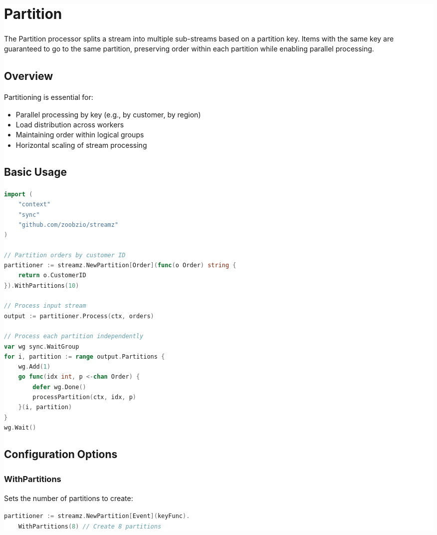 # Partition

The Partition processor splits a stream into multiple sub-streams based on a partition key. Items with the same key are guaranteed to go to the same partition, preserving order within each partition while enabling parallel processing.

## Overview

Partitioning is essential for:
- Parallel processing by key (e.g., by customer, by region)
- Load distribution across workers
- Maintaining order within logical groups
- Horizontal scaling of stream processing

## Basic Usage

```go
import (
    "context"
    "sync"
    "github.com/zoobzio/streamz"
)

// Partition orders by customer ID
partitioner := streamz.NewPartition[Order](func(o Order) string {
    return o.CustomerID
}).WithPartitions(10)

// Process input stream
output := partitioner.Process(ctx, orders)

// Process each partition independently
var wg sync.WaitGroup
for i, partition := range output.Partitions {
    wg.Add(1)
    go func(idx int, p <-chan Order) {
        defer wg.Done()
        processPartition(ctx, idx, p)
    }(i, partition)
}
wg.Wait()
```

## Configuration Options

### WithPartitions

Sets the number of partitions to create:

```go
partitioner := streamz.NewPartition[Event](keyFunc).
    WithPartitions(8) // Create 8 partitions
```
